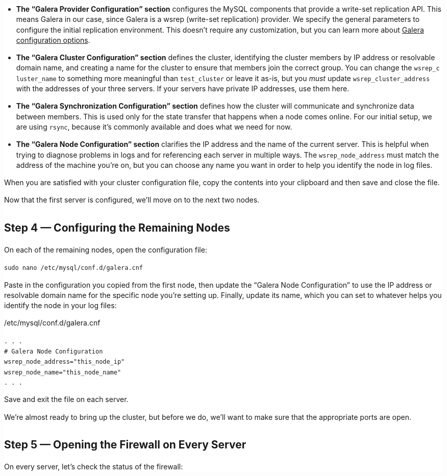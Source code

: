 - **The “Galera Provider Configuration” section** configures the MySQL components that provide a write-set replication API. This means Galera in our case, since Galera is a wsrep (write-set replication) provider. We specify the general parameters to configure the initial replication environment. This doesn’t require any customization, but you can learn more about [Galera configuration options](http://galeracluster.com/documentation-webpages/?id=galera_parameters).

- **The “Galera Cluster Configuration” section** defines the cluster, identifying the cluster members by IP address or resolvable domain name, and creating a name for the cluster to ensure that members join the correct group. You can change the `wsrep_cluster_name` to something more meaningful than `test_cluster` or leave it as-is, but you _must_ update `wsrep_cluster_address` with the addresses of your three servers. If your servers have private IP addresses, use them here.

- **The “Galera Synchronization Configuration” section** defines how the cluster will communicate and synchronize data between members. This is used only for the state transfer that happens when a node comes online. For our initial setup, we are using `rsync`, because it’s commonly available and does what we need for now.

- **The “Galera Node Configuration” section** clarifies the IP address and the name of the current server. This is helpful when trying to diagnose problems in logs and for referencing each server in multiple ways. The `wsrep_node_address` must match the address of the machine you’re on, but you can choose any name you want in order to help you identify the node in log files.

When you are satisfied with your cluster configuration file, copy the contents into your clipboard and then save and close the file.

Now that the first server is configured, we’ll move on to the next two nodes.

## Step 4 — Configuring the Remaining Nodes

On each of the remaining nodes, open the configuration file:

    sudo nano /etc/mysql/conf.d/galera.cnf

Paste in the configuration you copied from the first node, then update the “Galera Node Configuration” to use the IP address or resolvable domain name for the specific node you’re setting up. Finally, update its name, which you can set to whatever helps you identify the node in your log files:

/etc/mysql/conf.d/galera.cnf

    . . .
    # Galera Node Configuration
    wsrep_node_address="this_node_ip"
    wsrep_node_name="this_node_name"
    . . .

Save and exit the file on each server.

We’re almost ready to bring up the cluster, but before we do, we’ll want to make sure that the appropriate ports are open.

## Step 5 — Opening the Firewall on Every Server

On every server, let’s check the status of the firewall:
